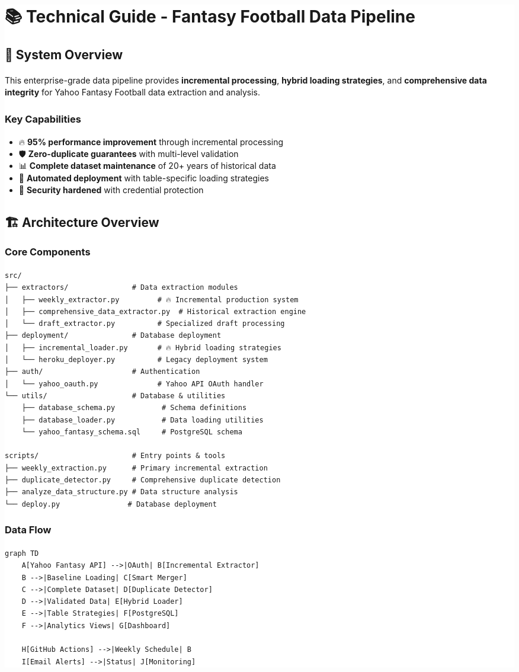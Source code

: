 # 📚 Technical Guide - Fantasy Football Data Pipeline

## 🎯 System Overview

This enterprise-grade data pipeline provides **incremental processing**, **hybrid loading strategies**, and **comprehensive data integrity** for Yahoo Fantasy Football data extraction and analysis.

### Key Capabilities
- 🔥 **95% performance improvement** through incremental processing
- 🛡️ **Zero-duplicate guarantees** with multi-level validation
- 📊 **Complete dataset maintenance** of 20+ years of historical data
- 🚀 **Automated deployment** with table-specific loading strategies
- 🔐 **Security hardened** with credential protection

## 🏗️ Architecture Overview

### Core Components

```
src/
├── extractors/               # Data extraction modules
│   ├── weekly_extractor.py         # 🔥 Incremental production system
│   ├── comprehensive_data_extractor.py  # Historical extraction engine
│   └── draft_extractor.py          # Specialized draft processing
├── deployment/               # Database deployment
│   ├── incremental_loader.py       # 🔥 Hybrid loading strategies
│   └── heroku_deployer.py          # Legacy deployment system
├── auth/                     # Authentication
│   └── yahoo_oauth.py              # Yahoo API OAuth handler
└── utils/                    # Database & utilities
    ├── database_schema.py           # Schema definitions
    ├── database_loader.py           # Data loading utilities
    └── yahoo_fantasy_schema.sql     # PostgreSQL schema

scripts/                      # Entry points & tools
├── weekly_extraction.py      # Primary incremental extraction
├── duplicate_detector.py     # Comprehensive duplicate detection
├── analyze_data_structure.py # Data structure analysis
└── deploy.py                # Database deployment
```

### Data Flow

```mermaid
graph TD
    A[Yahoo Fantasy API] -->|OAuth| B[Incremental Extractor]
    B -->|Baseline Loading| C[Smart Merger]
    C -->|Complete Dataset| D[Duplicate Detector]
    D -->|Validated Data| E[Hybrid Loader]
    E -->|Table Strategies| F[PostgreSQL]
    F -->|Analytics Views| G[Dashboard]
    
    H[GitHub Actions] -->|Weekly Schedule| B
    I[Email Alerts] -->|Status| J[Monitoring]
```
